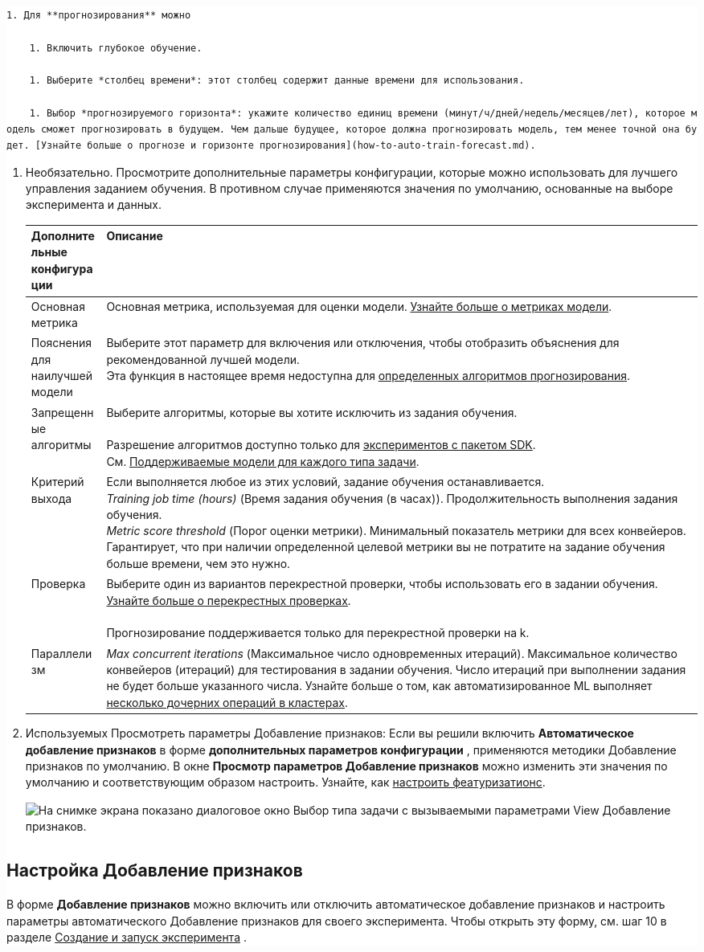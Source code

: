 
    1. Для **прогнозирования** можно 
    
        1. Включить глубокое обучение.
    
        1. Выберите *столбец времени*: этот столбец содержит данные времени для использования.

        1. Выбор *прогнозируемого горизонта*: укажите количество единиц времени (минут/ч/дней/недель/месяцев/лет), которое модель сможет прогнозировать в будущем. Чем дальше будущее, которое должна прогнозировать модель, тем менее точной она будет. [Узнайте больше о прогнозе и горизонте прогнозирования](how-to-auto-train-forecast.md).

1. Необязательно. Просмотрите дополнительные параметры конфигурации, которые можно использовать для лучшего управления заданием обучения. В противном случае применяются значения по умолчанию, основанные на выборе эксперимента и данных. 

    Дополнительные конфигурации|Описание
    ------|------
    Основная метрика| Основная метрика, используемая для оценки модели. [Узнайте больше о метриках модели](how-to-configure-auto-train.md#primary-metric).
    Пояснения для наилучшей модели | Выберите этот параметр для включения или отключения, чтобы отобразить объяснения для рекомендованной лучшей модели. <br> Эта функция в настоящее время недоступна для [определенных алгоритмов прогнозирования](how-to-machine-learning-interpretability-automl.md#interpretability-during-training-for-the-best-model). 
    Запрещенные алгоритмы| Выберите алгоритмы, которые вы хотите исключить из задания обучения. <br><br> Разрешение алгоритмов доступно только для [экспериментов с пакетом SDK](how-to-configure-auto-train.md#supported-models). <br> См. [Поддерживаемые модели для каждого типа задачи](/python/api/azureml-automl-core/azureml.automl.core.shared.constants.supportedmodels).
    Критерий выхода| Если выполняется любое из этих условий, задание обучения останавливается. <br> *Training job time (hours)* (Время задания обучения (в часах)). Продолжительность выполнения задания обучения. <br> *Metric score threshold* (Порог оценки метрики).  Минимальный показатель метрики для всех конвейеров. Гарантирует, что при наличии определенной целевой метрики вы не потратите на задание обучения больше времени, чем это нужно.
    Проверка| Выберите один из вариантов перекрестной проверки, чтобы использовать его в задании обучения. <br> [Узнайте больше о перекрестных проверках](how-to-configure-cross-validation-data-splits.md#prerequisites).<br> <br>Прогнозирование поддерживается только для перекрестной проверки на k.
    Параллелизм| *Max concurrent iterations* (Максимальное число одновременных итераций). Максимальное количество конвейеров (итераций) для тестирования в задании обучения. Число итераций при выполнении задания не будет больше указанного числа. Узнайте больше о том, как автоматизированное ML выполняет [несколько дочерних операций в кластерах](how-to-configure-auto-train.md#multiple-child-runs-on-clusters).

1. Используемых Просмотреть параметры Добавление признаков: Если вы решили включить **Автоматическое добавление признаков** в форме **дополнительных параметров конфигурации** , применяются методики Добавление признаков по умолчанию. В окне **Просмотр параметров Добавление признаков** можно изменить эти значения по умолчанию и соответствующим образом настроить. Узнайте, как [настроить феатуризатионс](#customize-featurization). 

    ![На снимке экрана показано диалоговое окно Выбор типа задачи с вызываемыми параметрами View Добавление признаков.](media/how-to-use-automated-ml-for-ml-models/view-featurization-settings.png)

## <a name="customize-featurization"></a>Настройка Добавление признаков

В форме **Добавление признаков** можно включить или отключить автоматическое добавление признаков и настроить параметры автоматического Добавление признаков для своего эксперимента. Чтобы открыть эту форму, см. шаг 10 в разделе [Создание и запуск эксперимента](#create-and-run-experiment) . 
